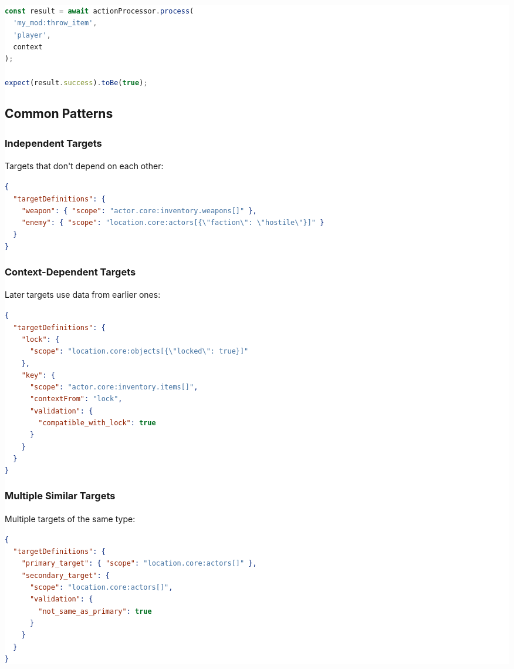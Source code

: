 ```javascript
const result = await actionProcessor.process(
  'my_mod:throw_item',
  'player',
  context
);

expect(result.success).toBe(true);
```

## Common Patterns

### Independent Targets

Targets that don't depend on each other:

```json
{
  "targetDefinitions": {
    "weapon": { "scope": "actor.core:inventory.weapons[]" },
    "enemy": { "scope": "location.core:actors[{\"faction\": \"hostile\"}]" }
  }
}
```

### Context-Dependent Targets

Later targets use data from earlier ones:

```json
{
  "targetDefinitions": {
    "lock": {
      "scope": "location.core:objects[{\"locked\": true}]"
    },
    "key": {
      "scope": "actor.core:inventory.items[]",
      "contextFrom": "lock",
      "validation": {
        "compatible_with_lock": true
      }
    }
  }
}
```

### Multiple Similar Targets

Multiple targets of the same type:

```json
{
  "targetDefinitions": {
    "primary_target": { "scope": "location.core:actors[]" },
    "secondary_target": { 
      "scope": "location.core:actors[]",
      "validation": {
        "not_same_as_primary": true
      }
    }
  }
}
```
